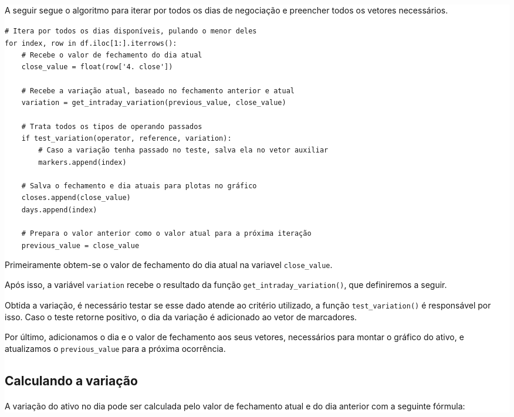 A seguir segue o algoritmo para iterar por todos os dias de negociação e preencher todos os vetores necessários.

    # Itera por todos os dias disponíveis, pulando o menor deles
    for index, row in df.iloc[1:].iterrows():
        # Recebe o valor de fechamento do dia atual
        close_value = float(row['4. close'])

        # Recebe a variação atual, baseado no fechamento anterior e atual
        variation = get_intraday_variation(previous_value, close_value)

        # Trata todos os tipos de operando passados
        if test_variation(operator, reference, variation):
            # Caso a variação tenha passado no teste, salva ela no vetor auxiliar
            markers.append(index)

        # Salva o fechamento e dia atuais para plotas no gráfico
        closes.append(close_value)
        days.append(index)

        # Prepara o valor anterior como o valor atual para a próxima iteração
        previous_value = close_value

Primeiramente obtem-se o valor de fechamento do dia atual na variavel `close_value`.

Após isso, a variável `variation` recebe o resultado da função `get_intraday_variation()`, que definiremos a seguir.

Obtida a variação, é necessário testar se esse dado atende ao critério utilizado, a função `test_variation()` é responsável por isso. Caso o teste retorne positivo, o dia da variação é adicionado ao vetor de marcadores.

Por último, adicionamos o dia e o valor de fechamento aos seus vetores, necessários para montar o gráfico do ativo, e atualizamos o `previous_value` para a próxima ocorrência.

## Calculando a variação

A variação do ativo no dia pode ser calculada pelo valor de fechamento atual e do dia anterior com a seguinte fórmula:
